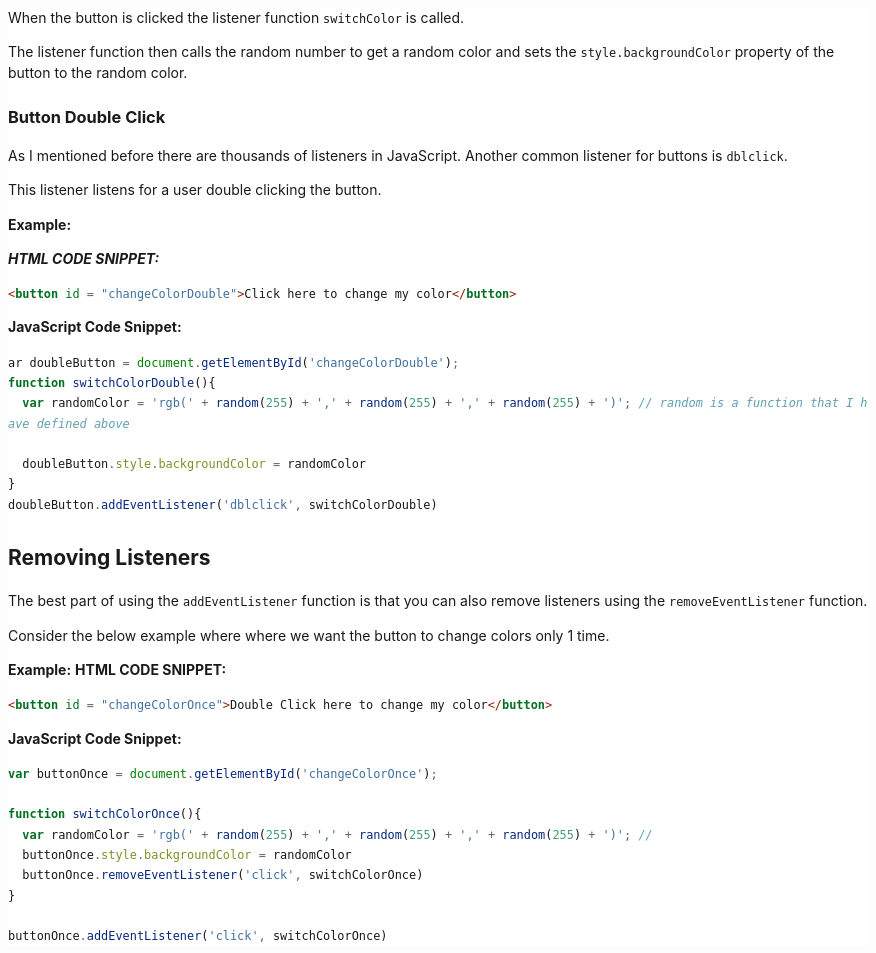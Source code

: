 When the button is clicked the listener function `switchColor` is called. 

The listener function then calls the random number to get a random color and sets the `style.backgroundColor` property of the button to the random color. 

### Button Double Click

As I mentioned before there are thousands of listeners in JavaScript. Another common listener for buttons is `dblclick`.

This listener listens for a user double clicking the button. 

**Example:**

***HTML CODE SNIPPET:***
```html
<button id = "changeColorDouble">Click here to change my color</button>
```

**JavaScript Code Snippet:**

```javascript
ar doubleButton = document.getElementById('changeColorDouble');
function switchColorDouble(){
  var randomColor = 'rgb(' + random(255) + ',' + random(255) + ',' + random(255) + ')'; // random is a function that I have defined above
  
  doubleButton.style.backgroundColor = randomColor
}
doubleButton.addEventListener('dblclick', switchColorDouble)
```

## Removing Listeners
The best part of using the `addEventListener` function is that you can also remove listeners using the `removeEventListener` function. 

Consider the below example where where we want the button to change colors only 1 time.

**Example:**
**HTML CODE SNIPPET:**
```html
<button id = "changeColorOnce">Double Click here to change my color</button>
```
**JavaScript Code Snippet:**

```javascript
var buttonOnce = document.getElementById('changeColorOnce');

function switchColorOnce(){
  var randomColor = 'rgb(' + random(255) + ',' + random(255) + ',' + random(255) + ')'; // 
  buttonOnce.style.backgroundColor = randomColor
  buttonOnce.removeEventListener('click', switchColorOnce)
}

buttonOnce.addEventListener('click', switchColorOnce)
```
